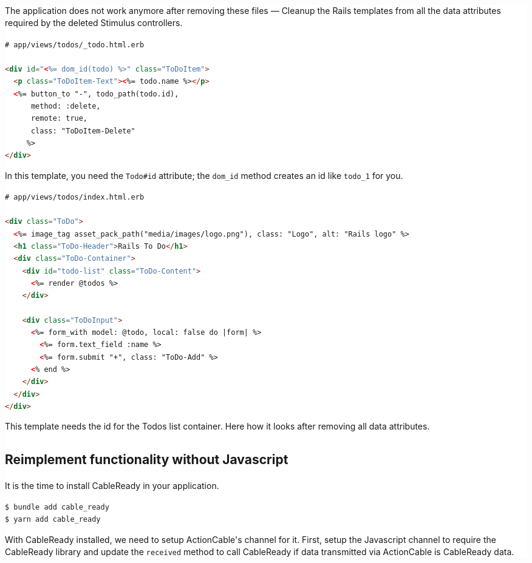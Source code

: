 The application does not work anymore after removing these files — Cleanup the Rails templates from all the data attributes required by the deleted Stimulus controllers.

```html
# app/views/todos/_todo.html.erb

<div id="<%= dom_id(todo) %>" class="ToDoItem">
  <p class="ToDoItem-Text"><%= todo.name %></p>
  <%= button_to "-", todo_path(todo.id),
      method: :delete,
      remote: true,
      class: "ToDoItem-Delete"
     %>
</div>
```

In this template, you need the `Todo#id` attribute; the `dom_id` method creates an id like `todo_1` for you.

```html
# app/views/todos/index.html.erb

<div class="ToDo">
  <%= image_tag asset_pack_path("media/images/logo.png"), class: "Logo", alt: "Rails logo" %>
  <h1 class="ToDo-Header">Rails To Do</h1>
  <div class="ToDo-Container">
    <div id="todo-list" class="ToDo-Content">
      <%= render @todos %>
    </div>
 
    <div class="ToDoInput">
      <%= form_with model: @todo, local: false do |form| %>
        <%= form.text_field :name %>
        <%= form.submit "+", class: "ToDo-Add" %>
      <% end %>
    </div>
  </div>
</div>
```

This template needs the id for the Todos list container. Here how it looks after removing all data attributes.

## Reimplement functionality without Javascript

It is the time to install CableReady in your application.

```bash
$ bundle add cable_ready
$ yarn add cable_ready
```

With CableReady installed, we need to setup ActionCable's channel for it. First, setup the Javascript channel to require the CableReady library and update the `received` method to call CableReady if data transmitted via ActionCable is CableReady data.
